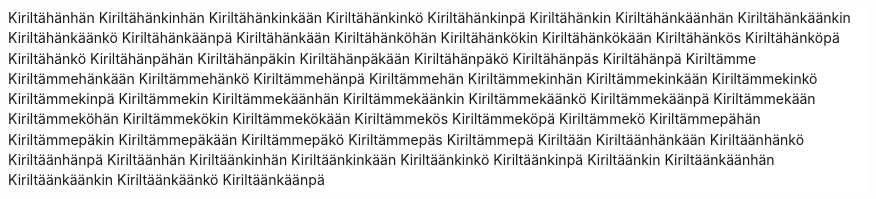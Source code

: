 Kiriltähänhän
Kiriltähänkinhän
Kiriltähänkinkään
Kiriltähänkinkö
Kiriltähänkinpä
Kiriltähänkin
Kiriltähänkäänhän
Kiriltähänkäänkin
Kiriltähänkäänkö
Kiriltähänkäänpä
Kiriltähänkään
Kiriltähänköhän
Kiriltähänkökin
Kiriltähänkökään
Kiriltähänkös
Kiriltähänköpä
Kiriltähänkö
Kiriltähänpähän
Kiriltähänpäkin
Kiriltähänpäkään
Kiriltähänpäkö
Kiriltähänpäs
Kiriltähänpä
Kiriltämme
Kiriltämmehänkään
Kiriltämmehänkö
Kiriltämmehänpä
Kiriltämmehän
Kiriltämmekinhän
Kiriltämmekinkään
Kiriltämmekinkö
Kiriltämmekinpä
Kiriltämmekin
Kiriltämmekäänhän
Kiriltämmekäänkin
Kiriltämmekäänkö
Kiriltämmekäänpä
Kiriltämmekään
Kiriltämmeköhän
Kiriltämmekökin
Kiriltämmekökään
Kiriltämmekös
Kiriltämmeköpä
Kiriltämmekö
Kiriltämmepähän
Kiriltämmepäkin
Kiriltämmepäkään
Kiriltämmepäkö
Kiriltämmepäs
Kiriltämmepä
Kiriltään
Kiriltäänhänkään
Kiriltäänhänkö
Kiriltäänhänpä
Kiriltäänhän
Kiriltäänkinhän
Kiriltäänkinkään
Kiriltäänkinkö
Kiriltäänkinpä
Kiriltäänkin
Kiriltäänkäänhän
Kiriltäänkäänkin
Kiriltäänkäänkö
Kiriltäänkäänpä